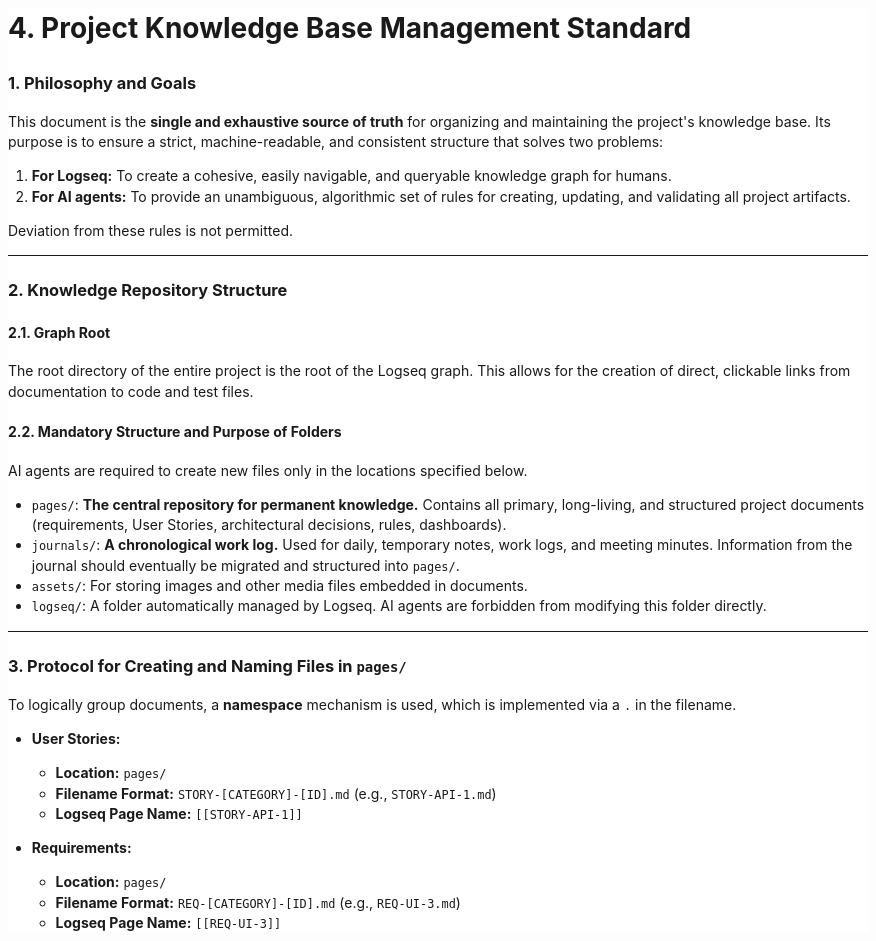 # 4. Project Knowledge Base Management Standard

### 1. Philosophy and Goals

This document is the **single and exhaustive source of truth** for organizing and maintaining the project's knowledge base. Its purpose is to ensure a strict, machine-readable, and consistent structure that solves two problems:

1. **For Logseq:** To create a cohesive, easily navigable, and queryable knowledge graph for humans.
2. **For AI agents:** To provide an unambiguous, algorithmic set of rules for creating, updating, and validating all project artifacts.

Deviation from these rules is not permitted.

-----

### 2. Knowledge Repository Structure

#### 2.1. Graph Root

The root directory of the entire project is the root of the Logseq graph. This allows for the creation of direct, clickable links from documentation to code and test files.

#### 2.2. Mandatory Structure and Purpose of Folders

AI agents are required to create new files only in the locations specified below.

* `pages/`: **The central repository for permanent knowledge.** Contains all primary, long-living, and structured project documents (requirements, User Stories, architectural decisions, rules, dashboards).
* `journals/`: **A chronological work log.** Used for daily, temporary notes, work logs, and meeting minutes. Information from the journal should eventually be migrated and structured into `pages/`.
* `assets/`: For storing images and other media files embedded in documents.
* `logseq/`: A folder automatically managed by Logseq. AI agents are forbidden from modifying this folder directly.

-----

### 3. Protocol for Creating and Naming Files in `pages/`

To logically group documents, a **namespace** mechanism is used, which is implemented via a `.` in the filename.

* **User Stories:**
  * **Location:** `pages/`
  * **Filename Format:** `STORY-[CATEGORY]-[ID].md` (e.g., `STORY-API-1.md`)
  * **Logseq Page Name:** `[[STORY-API-1]]`

* **Requirements:**
  * **Location:** `pages/`
  * **Filename Format:** `REQ-[CATEGORY]-[ID].md` (e.g., `REQ-UI-3.md`)
  * **Logseq Page Name:** `[[REQ-UI-3]]`
